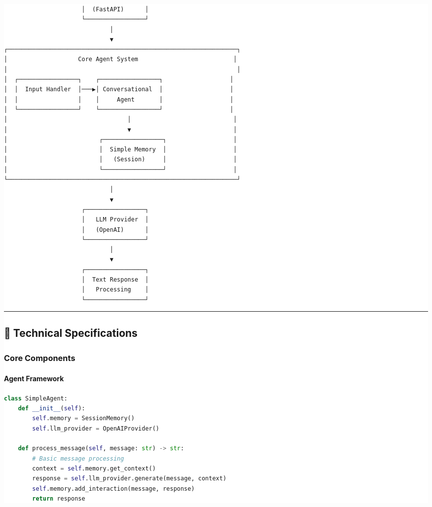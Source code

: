 ```
                      │  (FastAPI)      │
                      └─────────────────┘
                              │
                              ▼
┌─────────────────────────────────────────────────────────────────┐
│                    Core Agent System                           │
│                                                                 │
│  ┌─────────────────┐    ┌─────────────────┐                   │
│  │  Input Handler  │───▶│ Conversational  │                   │
│  │                 │    │     Agent       │                   │
│  └─────────────────┘    └─────────────────┘                   │
│                                  │                             │
│                                  ▼                             │
│                          ┌─────────────────┐                   │
│                          │  Simple Memory  │                   │
│                          │   (Session)     │                   │
│                          └─────────────────┘                   │
└─────────────────────────────────────────────────────────────────┘
                              │
                              ▼
                      ┌─────────────────┐
                      │   LLM Provider  │
                      │   (OpenAI)      │
                      └─────────────────┘
                              │
                              ▼
                      ┌─────────────────┐
                      │  Text Response  │
                      │   Processing    │
                      └─────────────────┘
```

---

## 🔬 Technical Specifications

### Core Components

#### Agent Framework
```python
class SimpleAgent:
    def __init__(self):
        self.memory = SessionMemory()
        self.llm_provider = OpenAIProvider()
    
    def process_message(self, message: str) -> str:
        # Basic message processing
        context = self.memory.get_context()
        response = self.llm_provider.generate(message, context)
        self.memory.add_interaction(message, response)
        return response
```
